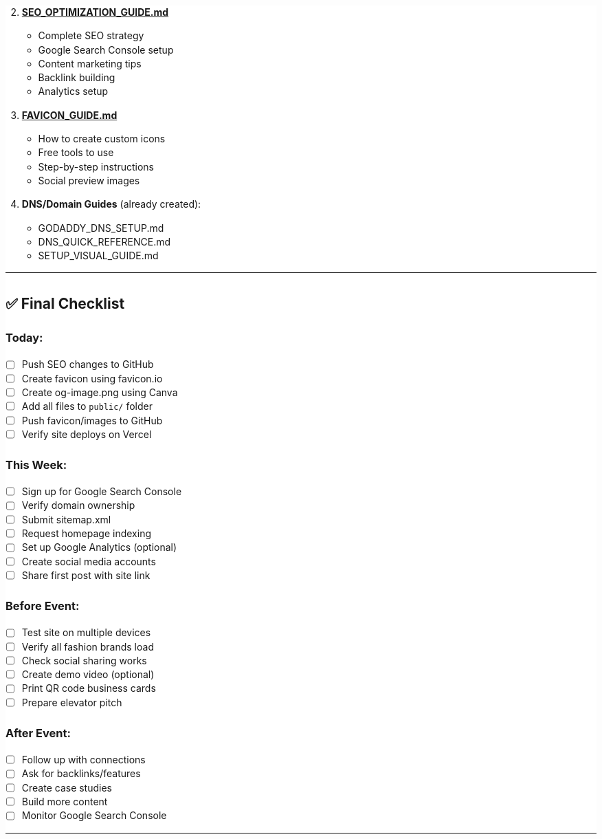 2. **[SEO_OPTIMIZATION_GUIDE.md](SEO_OPTIMIZATION_GUIDE.md)**
   - Complete SEO strategy
   - Google Search Console setup
   - Content marketing tips
   - Backlink building
   - Analytics setup

3. **[FAVICON_GUIDE.md](FAVICON_GUIDE.md)**
   - How to create custom icons
   - Free tools to use
   - Step-by-step instructions
   - Social preview images

4. **DNS/Domain Guides** (already created):
   - GODADDY_DNS_SETUP.md
   - DNS_QUICK_REFERENCE.md
   - SETUP_VISUAL_GUIDE.md

---

## ✅ Final Checklist

### Today:
- [ ] Push SEO changes to GitHub
- [ ] Create favicon using favicon.io
- [ ] Create og-image.png using Canva
- [ ] Add all files to `public/` folder
- [ ] Push favicon/images to GitHub
- [ ] Verify site deploys on Vercel

### This Week:
- [ ] Sign up for Google Search Console
- [ ] Verify domain ownership
- [ ] Submit sitemap.xml
- [ ] Request homepage indexing
- [ ] Set up Google Analytics (optional)
- [ ] Create social media accounts
- [ ] Share first post with site link

### Before Event:
- [ ] Test site on multiple devices
- [ ] Verify all fashion brands load
- [ ] Check social sharing works
- [ ] Create demo video (optional)
- [ ] Print QR code business cards
- [ ] Prepare elevator pitch

### After Event:
- [ ] Follow up with connections
- [ ] Ask for backlinks/features
- [ ] Create case studies
- [ ] Build more content
- [ ] Monitor Google Search Console

---